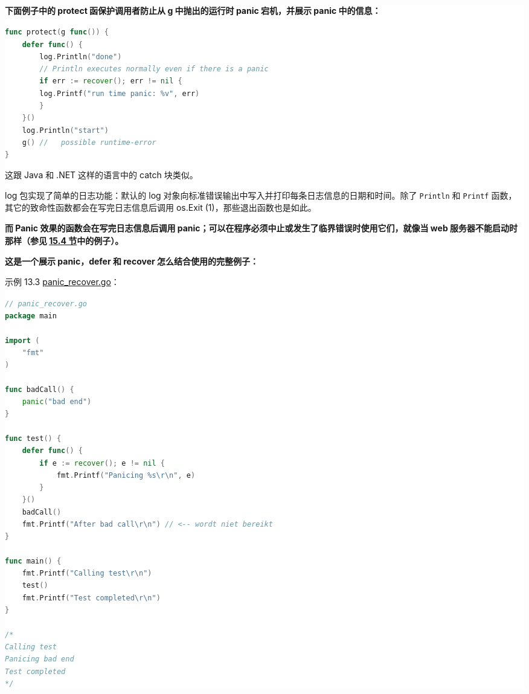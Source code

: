 **下面例子中的 protect 函保护调用者防止从 g 中抛出的运行时 panic 宕机，并展示 panic 中的信息：**

```go
func protect(g func()) {
    defer func() {
        log.Println("done")
        // Println executes normally even if there is a panic
        if err := recover(); err != nil {
        log.Printf("run time panic: %v", err)
        }
    }()
    log.Println("start")
    g() //   possible runtime-error
}
```

这跟 Java 和 .NET 这样的语言中的 catch 块类似。

log 包实现了简单的日志功能：默认的 log 对象向标准错误输出中写入并打印每条日志信息的日期和时间。除了 `Println` 和 `Printf` 函数，其它的致命性函数都会在写完日志信息后调用 os.Exit (1)，那些退出函数也是如此。

**而 Panic 效果的函数会在写完日志信息后调用 panic；可以在程序必须中止或发生了临界错误时使用它们，就像当 web 服务器不能启动时那样（参见 [15.4 节](https://go.learnku.com/docs/the-way-to-go/154-writes-a-simple-web-page-application/142)中的例子）。**

**这是一个展示 panic，defer 和 recover 怎么结合使用的完整例子：**

示例 13.3 [panic_recover.go](https://github.com/Unknwon/the-way-to-go_ZH_CN/blob/master/eBook/examples/chapter_13/panic_recover.go)：

```go
// panic_recover.go
package main

import (
    "fmt"
)

func badCall() {
    panic("bad end")
}

func test() {
    defer func() {
        if e := recover(); e != nil {
            fmt.Printf("Panicing %s\r\n", e)
        }
    }()
    badCall()
    fmt.Printf("After bad call\r\n") // <-- wordt niet bereikt
}

func main() {
    fmt.Printf("Calling test\r\n")
    test()
    fmt.Printf("Test completed\r\n")
}

/*
Calling test
Panicing bad end
Test completed
*/
```
